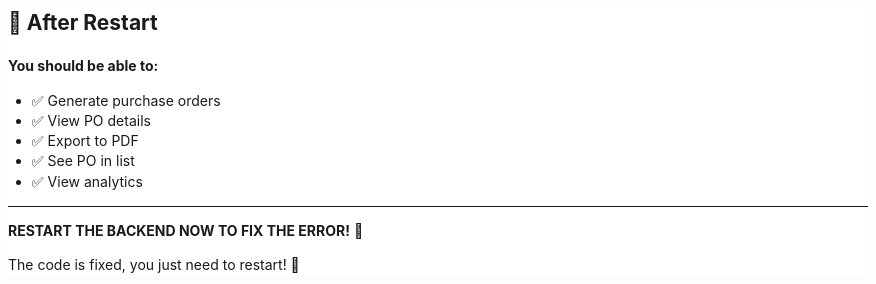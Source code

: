 ## 🎉 After Restart

**You should be able to:**
- ✅ Generate purchase orders
- ✅ View PO details
- ✅ Export to PDF
- ✅ See PO in list
- ✅ View analytics

---

**RESTART THE BACKEND NOW TO FIX THE ERROR!** 🚀

The code is fixed, you just need to restart! 💪
